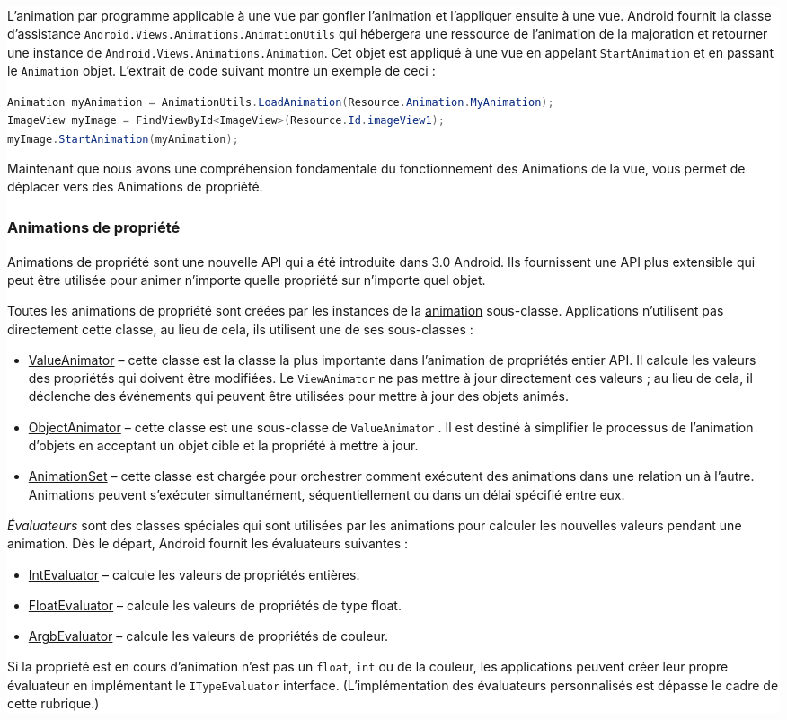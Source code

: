 L’animation par programme applicable à une vue par gonfler l’animation et l’appliquer ensuite à une vue. Android fournit la classe d’assistance `Android.Views.Animations.AnimationUtils` qui hébergera une ressource de l’animation de la majoration et retourner une instance de `Android.Views.Animations.Animation`. Cet objet est appliqué à une vue en appelant `StartAnimation` et en passant le `Animation` objet. L’extrait de code suivant montre un exemple de ceci :

```csharp
Animation myAnimation = AnimationUtils.LoadAnimation(Resource.Animation.MyAnimation);
ImageView myImage = FindViewById<ImageView>(Resource.Id.imageView1);
myImage.StartAnimation(myAnimation);
```

Maintenant que nous avons une compréhension fondamentale du fonctionnement des Animations de la vue, vous permet de déplacer vers des Animations de propriété.


### <a name="property-animations"></a>Animations de propriété

Animations de propriété sont une nouvelle API qui a été introduite dans 3.0 Android.
Ils fournissent une API plus extensible qui peut être utilisée pour animer n’importe quelle propriété sur n’importe quel objet.

Toutes les animations de propriété sont créées par les instances de la [animation](https://developer.xamarin.com/api/type/Android.Animation.Animator/) sous-classe. Applications n’utilisent pas directement cette classe, au lieu de cela, ils utilisent une de ses sous-classes :

-   [ValueAnimator](https://developer.xamarin.com/api/type/Android.Animation.ValueAnimator/) &ndash; cette classe est la classe la plus importante dans l’animation de propriétés entier API. Il calcule les valeurs des propriétés qui doivent être modifiées. Le `ViewAnimator` ne pas mettre à jour directement ces valeurs ; au lieu de cela, il déclenche des événements qui peuvent être utilisées pour mettre à jour des objets animés.

-   [ObjectAnimator](https://developer.xamarin.com/api/type/Android.Animation.ObjectAnimator/) &ndash; cette classe est une sous-classe de `ValueAnimator` . Il est destiné à simplifier le processus de l’animation d’objets en acceptant un objet cible et la propriété à mettre à jour.

-   [AnimationSet](https://developer.xamarin.com/api/type/Android.Animation.AnimatorSet/) &ndash; cette classe est chargée pour orchestrer comment exécutent des animations dans une relation un à l’autre. Animations peuvent s’exécuter simultanément, séquentiellement ou dans un délai spécifié entre eux.


*Évaluateurs* sont des classes spéciales qui sont utilisées par les animations pour calculer les nouvelles valeurs pendant une animation. Dès le départ, Android fournit les évaluateurs suivantes :

-   [IntEvaluator](https://developer.xamarin.com/api/type/Android.Animation.IntEvaluator/) &ndash; calcule les valeurs de propriétés entières.

-   [FloatEvaluator](https://developer.xamarin.com/api/type/Android.Animation.FloatEvaluator/) &ndash; calcule les valeurs de propriétés de type float.

-   [ArgbEvaluator](https://developer.xamarin.com/api/type/Android.Animation.ArgbEvaluator/) &ndash; calcule les valeurs de propriétés de couleur.

Si la propriété est en cours d’animation n’est pas un `float`, `int` ou de la couleur, les applications peuvent créer leur propre évaluateur en implémentant le `ITypeEvaluator` interface. (L’implémentation des évaluateurs personnalisés est dépasse le cadre de cette rubrique.)
